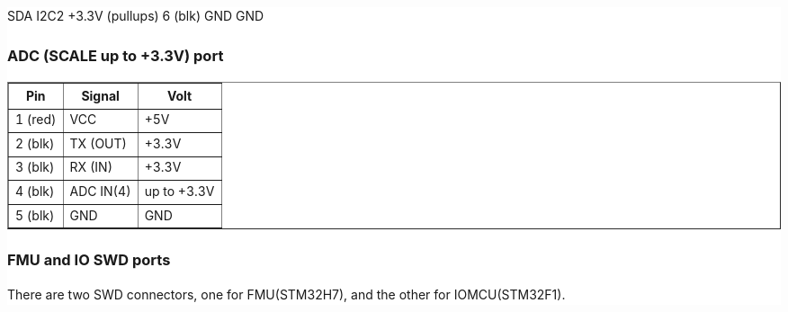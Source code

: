    <td>SDA I2C2</td>
   <td>+3.3V (pullups)</td>
   </tr>
   <tr>
   <td>6 (blk)</td>
   <td>GND</td>
   <td>GND</td>
   </tr>
   </tbody>
   </table>

### ADC (SCALE up to +3.3V) port

   <table border="1" class="docutils">
   <tbody>
   <tr>
   <th>Pin</th>
   <th>Signal</th>
   <th>Volt</th>
   </tr>
   <tr>
   <td>1 (red)</td>
   <td>VCC</td>
   <td>+5V</td>
   </tr>
   <tr>
   <td>2 (blk)</td>
   <td>TX (OUT)</td>
   <td>+3.3V</td>
   </tr>
   <tr>
   <td>3 (blk)</td>
   <td>RX (IN)</td>
   <td>+3.3V</td>
   </tr>
   <tr>
   <td>4 (blk)</td>
   <td>ADC IN(4)</td>
   <td>up to +3.3V</td>
   </tr>
   <tr>
   <td>5 (blk)</td>
   <td>GND</td>
   <td>GND</td>
   </tr>
   </tbody>
   </table>

### FMU and IO SWD ports

There are two SWD connectors, one for FMU(STM32H7), 
and the other for IOMCU(STM32F1).
